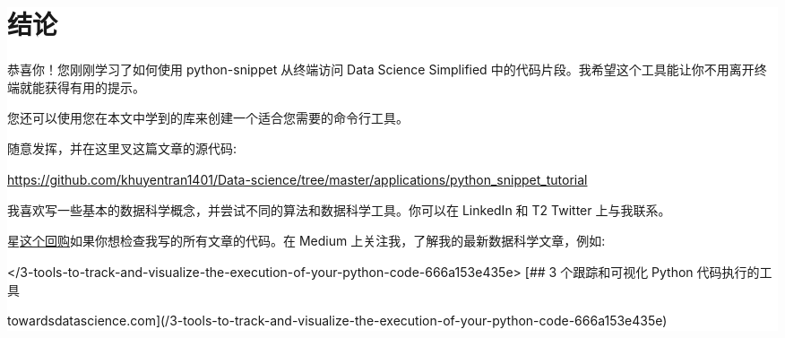</how-to-effortlessly-publish-your-python-package-to-pypi-using-poetry-44b305362f9f>  

# 结论

恭喜你！您刚刚学习了如何使用 python-snippet 从终端访问 Data Science Simplified 中的代码片段。我希望这个工具能让你不用离开终端就能获得有用的提示。

您还可以使用您在本文中学到的库来创建一个适合您需要的命令行工具。

随意发挥，并在这里叉这篇文章的源代码:

<https://github.com/khuyentran1401/Data-science/tree/master/applications/python_snippet_tutorial>  

我喜欢写一些基本的数据科学概念，并尝试不同的算法和数据科学工具。你可以在 LinkedIn 和 T2 Twitter 上与我联系。

星[这个回购](https://github.com/khuyentran1401/Data-science)如果你想检查我写的所有文章的代码。在 Medium 上关注我，了解我的最新数据科学文章，例如:

</introduction-to-datapane-a-python-library-to-build-interactive-reports-4593fd3cb9c8>  </how-to-create-mathematical-animations-like-3blue1brown-using-python-f571fb9da3d1>  </3-tools-to-track-and-visualize-the-execution-of-your-python-code-666a153e435e> [## 3 个跟踪和可视化 Python 代码执行的工具

towardsdatascience.com](/3-tools-to-track-and-visualize-the-execution-of-your-python-code-666a153e435e) </introduction-to-dvc-data-version-control-tool-for-machine-learning-projects-7cb49c229fe0> 